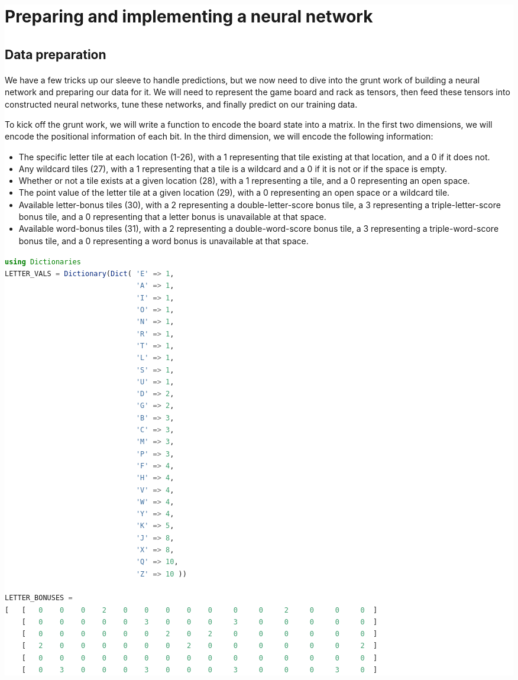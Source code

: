 # Preparing and implementing a neural network

## Data preparation

We have a few tricks up our sleeve to handle predictions, but we now need to dive into the grunt work of building a neural network and preparing our data for it. We will need to represent the game board and rack as tensors, then feed these tensors into constructed neural networks, tune these networks, and finally predict on our training data.

To kick off the grunt work, we will write a function to encode the board state into a matrix. In the first two dimensions, we will encode the positional information of each bit. In the third dimension, we will encode the following information:
* The specific letter tile at each location (1-26), with a 1 representing that tile existing at that location, and a 0 if it does not.
* Any wildcard tiles (27), with a 1 representing that a tile is a wildcard and a 0 if it is not or if the space is empty.
* Whether or not a tile exists at a given location (28), with a 1 representing a tile, and a 0 representing an open space.
* The point value of the letter tile at a given location (29), with a 0 representing an open space or a wildcard tile.
* Available letter-bonus tiles (30), with a 2 representing a double-letter-score bonus tile, a 3 representing a triple-letter-score bonus tile, and a 0 representing that a letter bonus is unavailable at that space.
* Available word-bonus tiles (31), with a 2 representing a double-word-score bonus tile, a 3 representing a triple-word-score bonus tile, and a 0 representing a word bonus is unavailable at that space.

```julia
using Dictionaries 
LETTER_VALS = Dictionary(Dict( 'E' => 1,
                               'A' => 1,
                               'I' => 1,
                               'O' => 1,
                               'N' => 1,
                               'R' => 1,
                               'T' => 1,
                               'L' => 1,
                               'S' => 1,
                               'U' => 1,
                               'D' => 2,
                               'G' => 2,
                               'B' => 3,
                               'C' => 3,
                               'M' => 3,
                               'P' => 3,
                               'F' => 4,
                               'H' => 4,
                               'V' => 4,
                               'W' => 4,
                               'Y' => 4,
                               'K' => 5,
                               'J' => 8,
                               'X' => 8,
                               'Q' => 10,
                               'Z' => 10 ))

LETTER_BONUSES = 
[   [   0    0    0    2    0    0    0    0    0     0     0     2     0     0     0  ]
    [   0    0    0    0    0    3    0    0    0     3     0     0     0     0     0  ]
    [   0    0    0    0    0    0    2    0    2     0     0     0     0     0     0  ]
    [   2    0    0    0    0    0    0    2    0     0     0     0     0     0     2  ]
    [   0    0    0    0    0    0    0    0    0     0     0     0     0     0     0  ]
    [   0    3    0    0    0    3    0    0    0     3     0     0     0     3     0  ]
```